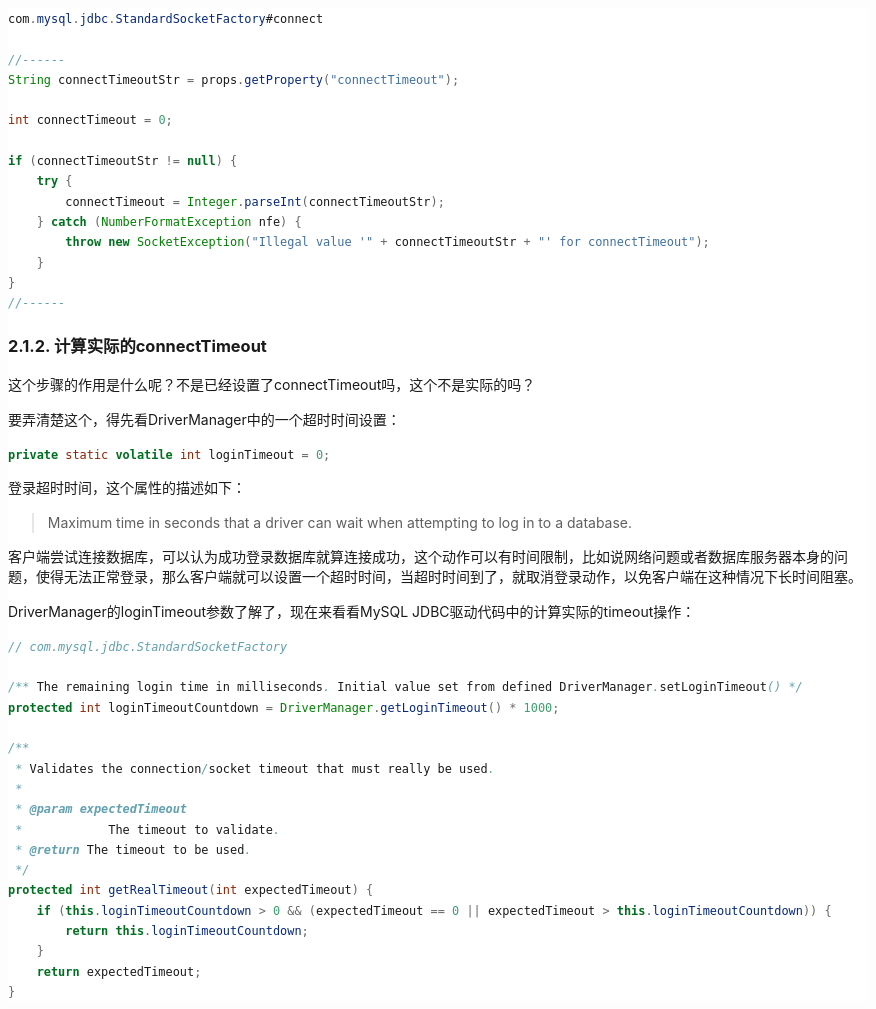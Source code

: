 ~~~java
com.mysql.jdbc.StandardSocketFactory#connect

//------
String connectTimeoutStr = props.getProperty("connectTimeout");

int connectTimeout = 0;

if (connectTimeoutStr != null) {
    try {
        connectTimeout = Integer.parseInt(connectTimeoutStr);
    } catch (NumberFormatException nfe) {
        throw new SocketException("Illegal value '" + connectTimeoutStr + "' for connectTimeout");
    }
}
//------
~~~

### 2.1.2. 计算实际的connectTimeout

这个步骤的作用是什么呢？不是已经设置了connectTimeout吗，这个不是实际的吗？

要弄清楚这个，得先看DriverManager中的一个超时时间设置：

~~~java
private static volatile int loginTimeout = 0;
~~~

登录超时时间，这个属性的描述如下：

> Maximum time in seconds that a driver can wait when attempting to log in to a database.

客户端尝试连接数据库，可以认为成功登录数据库就算连接成功，这个动作可以有时间限制，比如说网络问题或者数据库服务器本身的问题，使得无法正常登录，那么客户端就可以设置一个超时时间，当超时时间到了，就取消登录动作，以免客户端在这种情况下长时间阻塞。

DriverManager的loginTimeout参数了解了，现在来看看MySQL JDBC驱动代码中的计算实际的timeout操作：

~~~java
// com.mysql.jdbc.StandardSocketFactory

/** The remaining login time in milliseconds. Initial value set from defined DriverManager.setLoginTimeout() */
protected int loginTimeoutCountdown = DriverManager.getLoginTimeout() * 1000;

/**
 * Validates the connection/socket timeout that must really be used.
 * 
 * @param expectedTimeout
 *            The timeout to validate.
 * @return The timeout to be used.
 */
protected int getRealTimeout(int expectedTimeout) {
    if (this.loginTimeoutCountdown > 0 && (expectedTimeout == 0 || expectedTimeout > this.loginTimeoutCountdown)) {
        return this.loginTimeoutCountdown;
    }
    return expectedTimeout;
}
~~~
